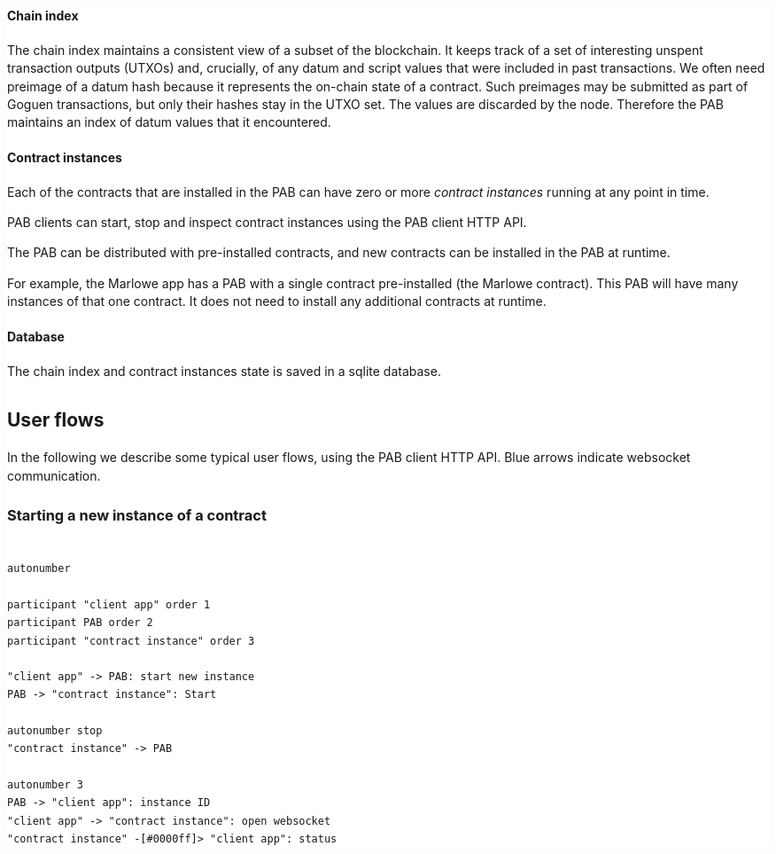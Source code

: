 #### Chain index

The chain index maintains a consistent view of a subset of the blockchain.
It keeps track of a set of interesting unspent transaction outputs (UTXOs) and, crucially, of any datum and script values that were included in past transactions.
We often need preimage of a datum hash because it represents the on-chain state of a contract.
Such preimages may be submitted as part of Goguen transactions, but only their hashes stay in the UTXO set.
The values are discarded by the node.
Therefore the PAB maintains an index of datum values that it encountered.

#### Contract instances

Each of the contracts that are installed in the PAB can have zero or more *contract instances* running at any point in time.

PAB clients can start, stop and inspect contract instances using the PAB client HTTP API.

The PAB can be distributed with pre-installed contracts, and new contracts can be installed in the PAB at runtime.

For example, the Marlowe app has a PAB with a single contract pre-installed (the Marlowe contract).
This PAB will have many instances of that one contract.
It does not need to install any additional contracts at runtime.

#### Database

The chain index and contract instances state is saved in a sqlite database.

## User flows

In the following we describe some typical user flows, using the PAB client HTTP API.
Blue arrows indicate websocket communication.

### Starting a new instance of a contract

```plantuml

autonumber

participant "client app" order 1
participant PAB order 2
participant "contract instance" order 3

"client app" -> PAB: start new instance
PAB -> "contract instance": Start

autonumber stop
"contract instance" -> PAB

autonumber 3
PAB -> "client app": instance ID
"client app" -> "contract instance": open websocket
"contract instance" -[#0000ff]> "client app": status
```
